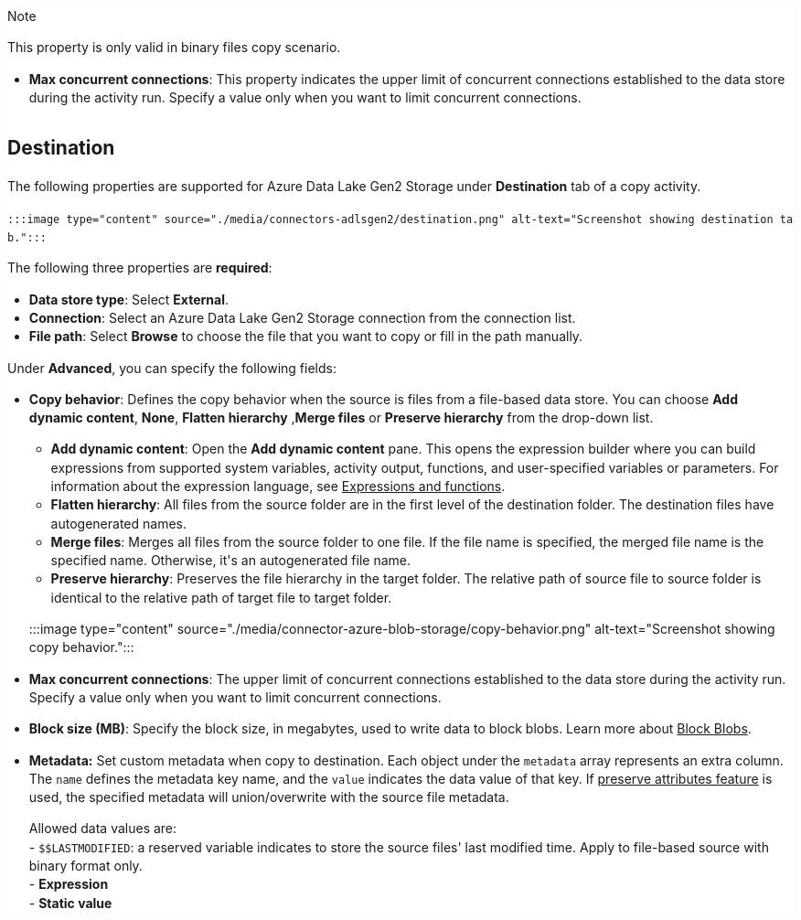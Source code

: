 > [!NOTE]
> This property is only valid in binary files copy scenario.

- **Max concurrent connections**: This property indicates the upper limit of concurrent connections established to the data store during the activity run. Specify a value only when you want to limit concurrent connections.

## Destination

The following properties are supported for Azure Data Lake Gen2 Storage under **Destination** tab of a copy activity.

    :::image type="content" source="./media/connectors-adlsgen2/destination.png" alt-text="Screenshot showing destination tab.":::

The following three properties are **required**:

- **Data store type**: Select **External**.
- **Connection**: Select an Azure Data Lake Gen2 Storage connection from the connection list.
- **File path**: Select **Browse** to choose the file that you want to copy or fill in the path manually.

Under **Advanced**, you can specify the following fields:

- **Copy behavior**: Defines the copy behavior when the source is files from a file-based data store. You can choose **Add dynamic content**, **None**, **Flatten hierarchy** ,**Merge files** or **Preserve hierarchy** from the drop-down list.

    - **Add dynamic content**: Open the **Add dynamic content** pane. This opens the expression builder where you can build expressions from supported system variables, activity output, functions, and user-specified variables or parameters. For information about the expression language, see [Expressions and functions](/azure/data-factory/control-flow-expression-language-functions).
    - **Flatten hierarchy**: All files from the source folder are in the first level of the destination folder. The destination files have autogenerated names.
    - **Merge files**: Merges all files from the source folder to one file. If the file name is specified, the merged file name is the specified name. Otherwise, it's an autogenerated file name.
    - **Preserve hierarchy**: Preserves the file hierarchy in the target folder. The relative path of source file to source folder is identical to the relative path of target file to target folder.

    :::image type="content" source="./media/connector-azure-blob-storage/copy-behavior.png" alt-text="Screenshot showing copy behavior.":::

- **Max concurrent connections**:  The upper limit of concurrent connections established to the data store during the activity run. Specify a value only when you want to limit concurrent connections.

- **Block size (MB)**:  Specify the block size, in megabytes, used to write data to block blobs. Learn more about [Block Blobs](/rest/api/storageservices/understanding-block-blobs--append-blobs--and-page-blobs#about-block-blobs).

- **Metadata:**  Set custom metadata when copy to destination. Each object under the `metadata` array represents an extra column. The `name` defines the metadata key name, and the `value` indicates the data value of that key. If [preserve attributes feature](/azure/data-factory/copy-activity-preserve-metadata#preserve-metadata) is used, the specified metadata will union/overwrite with the source file metadata.

    Allowed data values are:
    <br>\- `$$LASTMODIFIED`: a reserved variable indicates to store the source files' last modified time. Apply to file-based source with binary format only.
    <br>\- **Expression**
    <br>\- **Static value** 
